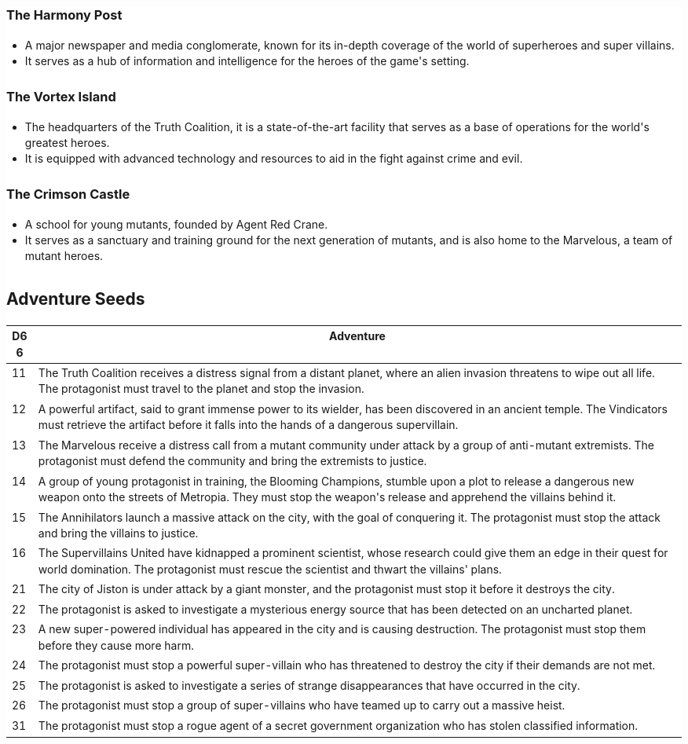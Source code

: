 ### The Harmony Post
- A major newspaper and media conglomerate, known for its in-depth coverage of the world of superheroes and super villains. 
- It serves as a hub of information and intelligence for the heroes of the game's setting.

### The Vortex Island
- The headquarters of the Truth Coalition, it is a state-of-the-art facility that serves as a base of operations for the world's greatest heroes. 
- It is equipped with advanced technology and resources to aid in the fight against crime and evil.

### The Crimson Castle
- A school for young mutants, founded by Agent Red Crane. 
- It serves as a sanctuary and training ground for the next generation of mutants, and is also home to the Marvelous, a team of mutant heroes.


## Adventure Seeds

| D66 | Adventure                                                                                                                                                                                                                                                                                                                          |
| --- | ---------------------------------------------------------------------------------------------------------------------------------------------------------------------------------------------------------------------------------------------------------------------------------------------------------------------------------- |
| 11  | The Truth Coalition receives a distress signal from a distant planet, where an alien invasion threatens to wipe out all life. The protagonist must travel to the planet and stop the invasion.                                                                                                                                          |
| 12  | A powerful artifact, said to grant immense power to its wielder, has been discovered in an ancient temple. The Vindicators must retrieve the artifact before it falls into the hands of a dangerous supervillain.                                                                                                                  |
| 13  | The Marvelous receive a distress call from a mutant community under attack by a group of anti-mutant extremists. The protagonist must defend the community and bring the extremists to justice.                                                                                                                                         |
| 14  | A group of young protagonist in training, the Blooming Champions, stumble upon a plot to release a dangerous new weapon onto the streets of Metropia. They must stop the weapon's release and apprehend the villains behind it.                                                                                                         |
| 15  | The Annihilators launch a massive attack on the city, with the goal of conquering it. The protagonist must stop the attack and bring the villains to justice.                                                                                                                                                                           |
| 16  | The Supervillains United have kidnapped a prominent scientist, whose research could give them an edge in their quest for world domination. The protagonist must rescue the scientist and thwart the villains' plans.                                                                                                                    |
| 21  | The city of Jiston is under attack by a giant monster, and the protagonist must stop it before it destroys the city.                                                                                                                                                                                                                    |
| 22  | The protagonist is asked to investigate a mysterious energy source that has been detected on an uncharted planet.                                                                                                                                                                                                                      |
| 23  | A new super-powered individual has appeared in the city and is causing destruction. The protagonist must stop them before they cause more harm.                                                                                                                                                                                         |
| 24  | The protagonist must stop a powerful super-villain who has threatened to destroy the city if their demands are not met.                                                                                                                                                                                                                 |
| 25  | The protagonist is asked to investigate a series of strange disappearances that have occurred in the city.                                                                                                                                                                                                                             |
| 26  | The protagonist must stop a group of super-villains who have teamed up to carry out a massive heist.                                                                                                                                                                                                                                    |
| 31  | The protagonist must stop a rogue agent of a secret government organization who has stolen classified information.                                                                                                                                                                                                                      |